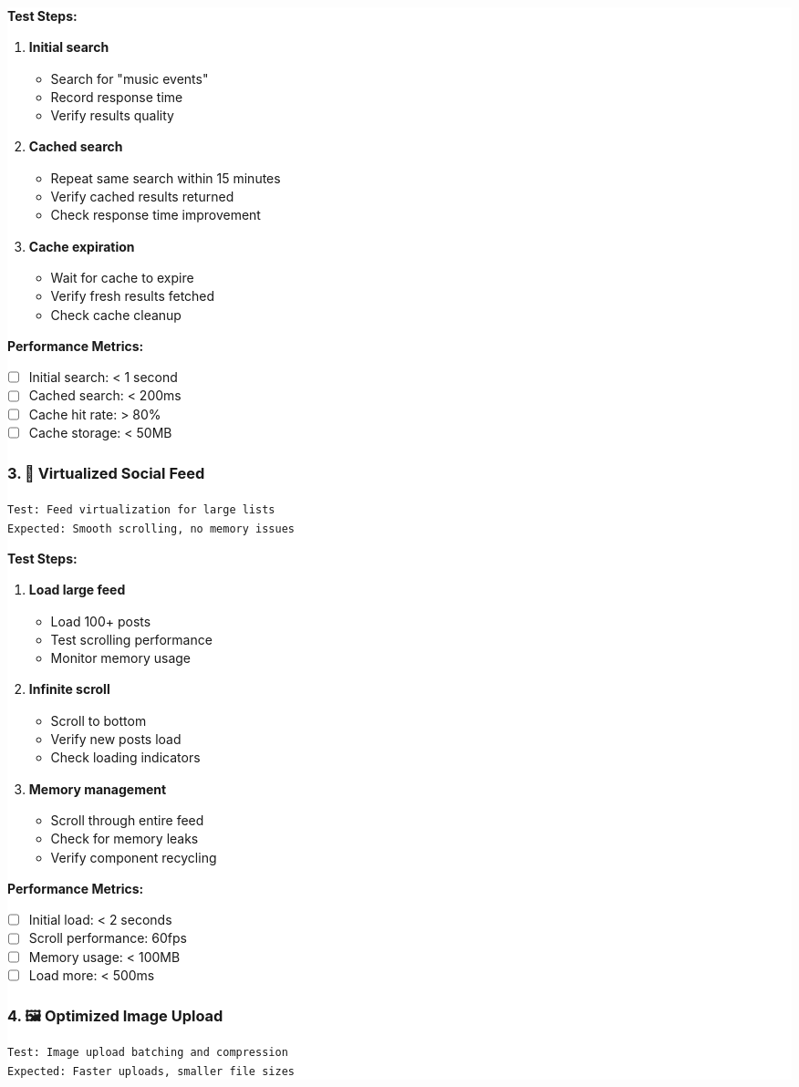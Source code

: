**Test Steps:**
1. **Initial search**
   - Search for "music events"
   - Record response time
   - Verify results quality

2. **Cached search**
   - Repeat same search within 15 minutes
   - Verify cached results returned
   - Check response time improvement

3. **Cache expiration**
   - Wait for cache to expire
   - Verify fresh results fetched
   - Check cache cleanup

**Performance Metrics:**
- [ ] Initial search: < 1 second
- [ ] Cached search: < 200ms
- [ ] Cache hit rate: > 80%
- [ ] Cache storage: < 50MB

### **3. 📜 Virtualized Social Feed**
```
Test: Feed virtualization for large lists
Expected: Smooth scrolling, no memory issues
```

**Test Steps:**
1. **Load large feed**
   - Load 100+ posts
   - Test scrolling performance
   - Monitor memory usage

2. **Infinite scroll**
   - Scroll to bottom
   - Verify new posts load
   - Check loading indicators

3. **Memory management**
   - Scroll through entire feed
   - Check for memory leaks
   - Verify component recycling

**Performance Metrics:**
- [ ] Initial load: < 2 seconds
- [ ] Scroll performance: 60fps
- [ ] Memory usage: < 100MB
- [ ] Load more: < 500ms

### **4. 🖼️ Optimized Image Upload**
```
Test: Image upload batching and compression
Expected: Faster uploads, smaller file sizes
```
